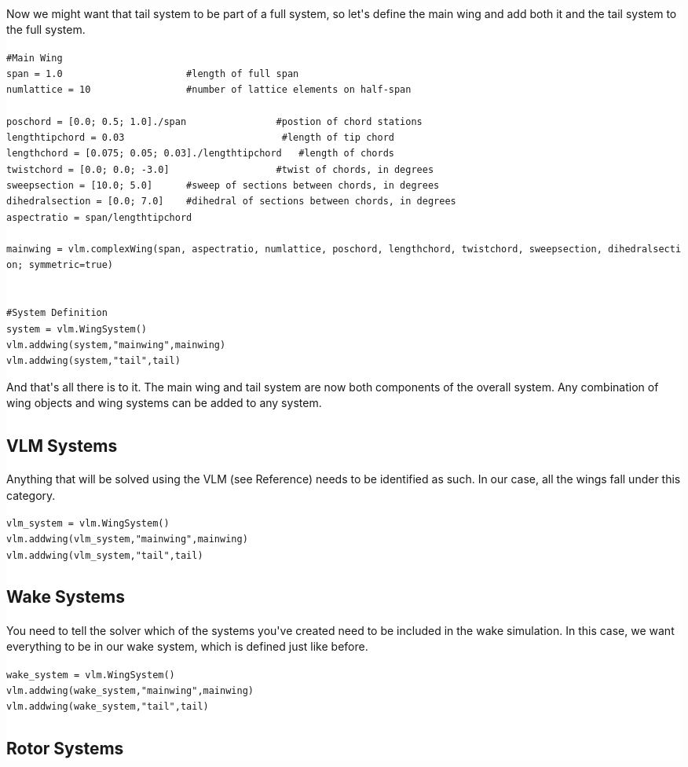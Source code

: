 Now we might want that tail system to be part of a full system, so let's define the main wing and add both it and the tail system to the full system.

```
#Main Wing
span = 1.0                      #length of full span
numlattice = 10                 #number of lattice elements on half-span

poschord = [0.0; 0.5; 1.0]./span                #postion of chord stations
lengthtipchord = 0.03                            #length of tip chord
lengthchord = [0.075; 0.05; 0.03]./lengthtipchord   #length of chords
twistchord = [0.0; 0.0; -3.0]                   #twist of chords, in degrees
sweepsection = [10.0; 5.0]      #sweep of sections between chords, in degrees
dihedralsection = [0.0; 7.0]    #dihedral of sections between chords, in degrees
aspectratio = span/lengthtipchord

mainwing = vlm.complexWing(span, aspectratio, numlattice, poschord, lengthchord, twistchord, sweepsection, dihedralsection; symmetric=true)


#System Definition
system = vlm.WingSystem()
vlm.addwing(system,"mainwing",mainwing)
vlm.addwing(system,"tail",tail)
```

And that's all there is to it. The main wing and tail system are now both components of the overall system. Any combination of wing objects and wing systems can be added to any system.

## VLM Systems

Anything that will be solved using the VLM (see Reference) needs to be identified as such. In our case, all the wings fall under this category.

```
vlm_system = vlm.WingSystem()
vlm.addwing(vlm_system,"mainwing",mainwing)
vlm.addwing(vlm_system,"tail",tail)
```

## Wake Systems

You need to tell the solver which of the systems you've created need to be included in the wake simulation.  In this case, we want everything to be in our wake system, which is defined just like before.

```
wake_system = vlm.WingSystem()
vlm.addwing(wake_system,"mainwing",mainwing)
vlm.addwing(wake_system,"tail",tail)
```


## Rotor Systems
